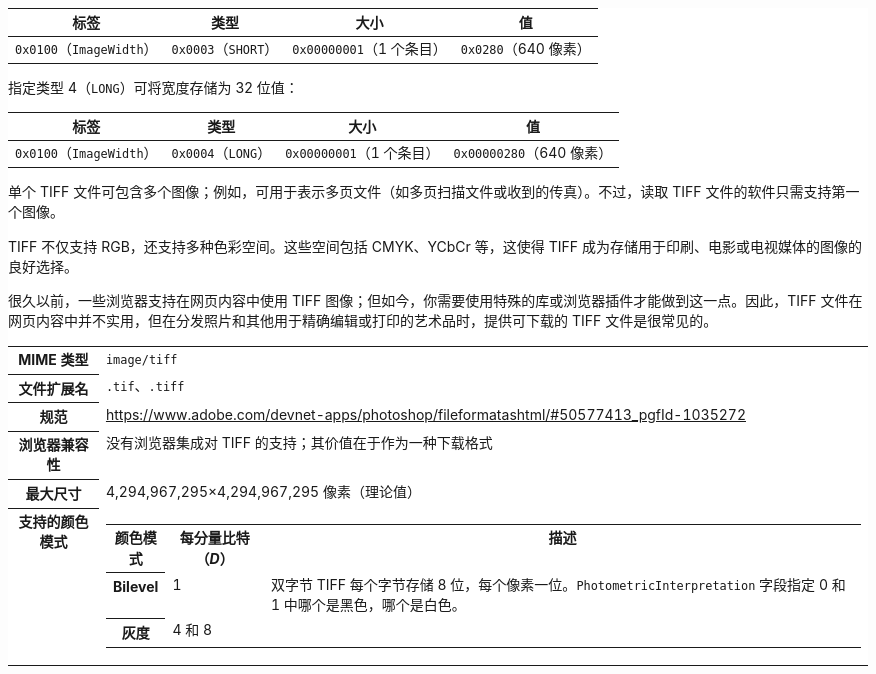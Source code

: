| 标签                     | 类型                | 大小                     | 值                   |
| ------------------------ | ------------------- | ------------------------ | -------------------- |
| `0x0100`（`ImageWidth`） | `0x0003`（`SHORT`） | `0x00000001`（1 个条目） | `0x0280`（640 像素） |

指定类型 4（`LONG`）可将宽度存储为 32 位值：

| 标签                     | 类型               | 大小                     | 值                       |
| ------------------------ | ------------------ | ------------------------ | ------------------------ |
| `0x0100`（`ImageWidth`） | `0x0004`（`LONG`） | `0x00000001`（1 个条目） | `0x00000280`（640 像素） |

单个 TIFF 文件可包含多个图像；例如，可用于表示多页文件（如多页扫描文件或收到的传真）。不过，读取 TIFF 文件的软件只需支持第一个图像。

TIFF 不仅支持 RGB，还支持多种色彩空间。这些空间包括 CMYK、YCbCr 等，这使得 TIFF 成为存储用于印刷、电影或电视媒体的图像的良好选择。

很久以前，一些浏览器支持在网页内容中使用 TIFF 图像；但如今，你需要使用特殊的库或浏览器插件才能做到这一点。因此，TIFF 文件在网页内容中并不实用，但在分发照片和其他用于精确编辑或打印的艺术品时，提供可下载的 TIFF 文件是很常见的。

<table class="standard-table">
  <tbody>
    <tr>
      <th scope="row">MIME 类型</th>
      <td><code>image/tiff</code></td>
    </tr>
    <tr>
      <th scope="row">文件扩展名</th>
      <td><code>.tif</code>、<code>.tiff</code></td>
    </tr>
    <tr>
      <th scope="row">规范</th>
      <td>
        <a href="https://www.adobe.com/devnet-apps/photoshop/fileformatashtml"
          >https://www.adobe.com/devnet-apps/photoshop/fileformatashtml/#50577413_pgfId-1035272</a>
      </td>
    </tr>
    <tr>
      <th scope="row">浏览器兼容性</th>
      <td>
        没有浏览器集成对 TIFF 的支持；其价值在于作为一种下载格式
      </td>
    </tr>
    <tr>
      <th scope="row">最大尺寸</th>
      <td>4,294,967,295×4,294,967,295 像素（理论值）</td>
    </tr>
    <tr>
      <th scope="row">支持的颜色模式</th>
      <td>
        <table class="standard-table">
          <tbody>
            <tr>
              <th scope="row">颜色模式</th>
              <th scope="col">每分量比特（<em>D</em>）</th>
              <th scope="col">描述</th>
            </tr>
            <tr>
              <th scope="row">Bilevel</th>
              <td>1</td>
              <td>
                双字节 TIFF 每个字节存储 8 位，每个像素一位。<code>PhotometricInterpretation</code> 字段指定 0 和 1 中哪个是黑色，哪个是白色。
              </td>
            </tr>
            <tr>
              <th scope="row">灰度</th>
              <td>4 和 8</td>
              <td>